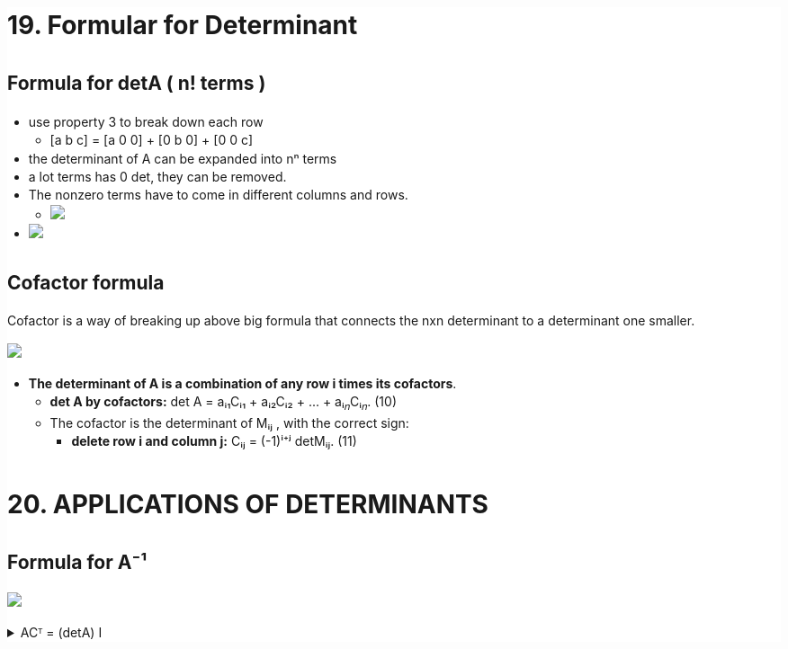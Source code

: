 

<h2 id="077014dde3a16154d48a5807d1c351bb"></h2>


# 19. Formular for Determinant

<h2 id="a4ea43d88bcd4db4f7d7fe3abe7052b4"></h2>


## Formula for detA ( n! terms )

 - use property 3 to break down each row 
    - [a b c] = [a 0 0] + [0 b 0] + [0 0 c]
 - the determinant of A can be expanded into nⁿ terms 
 - a lot terms has 0 det,  they can be removed.
 - The nonzero terms have to come in different columns and rows. 
    - ![](../imgs/LA_det_3x3_6terms.png)
 - ![](../imgs/LA_det_bigFormula.png)
 
<h2 id="d02910574d79a0726db429910342d33e"></h2>


## Cofactor formula

Cofactor is a way of breaking up above big formula that connects the nxn determinant to a determinant one smaller. 

![](../imgs/LA_det_cofactor_filter.png)

- **The determinant of A is a combination of any row i times its cofactors**.
    - **det A by cofactors:** det A = aᵢ₁Cᵢ₁ + aᵢ₂Cᵢ₂ + ... + aᵢ<sub>𝑛</sub>Cᵢ<sub>𝑛</sub>. (10)
    - The cofactor is the determinant of Mᵢⱼ , with the correct sign:
        - **delete row i and column j:** Cᵢⱼ = (-1)ⁱ⁺ʲ detMᵢⱼ.   (11)


<h2 id="d32bea3e6901eaca807e7ff0a03afc52"></h2>


# 20. APPLICATIONS OF DETERMINANTS

<h2 id="23d31b234b8839bc2675b16fff1de2da"></h2>


## Formula for A⁻¹

![](../imgs/la_det_ap_inverse.gif)

<details><summary>
ACᵀ = (detA) I
</summary></details>

<h2 id="8d1f376d9179ba4326b17606a2f64136"></h2>

